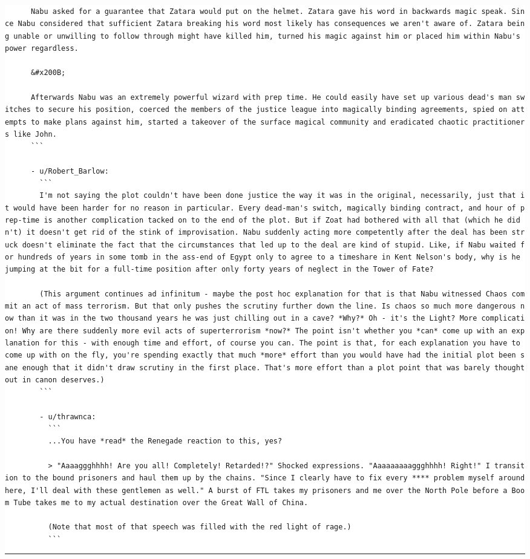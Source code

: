           Nabu asked for a guarantee that Zatara would put on the helmet. Zatara gave his word in backwards magic speak. Since Nabu considered that sufficient Zatara breaking his word most likely has consequences we aren't aware of. Zatara being unable or unwilling to follow through might have killed him, turned his magic against him or placed him within Nabu's power regardless. 

          &#x200B;

          Afterwards Nabu was an extremely powerful wizard with prep time. He could easily have set up various dead's man switches to secure his position, coerced the members of the justice league into magically binding agreements, spied on attempts to make plans against him, started a takeover of the surface magical community and eradicated chaotic practitioners like John.
          ```

          - u/Robert_Barlow:
            ```
            I'm not saying the plot couldn't have been done justice the way it was in the original, necessarily, just that it would have been harder for no reason in particular. Every dead-man's switch, magically binding contract, and hour of prep-time is another complication tacked on to the end of the plot. But if Zoat had bothered with all that (which he didn't) it doesn't get rid of the stink of improvisation. Nabu suddenly acting more competently after the deal has been struck doesn't eliminate the fact that the circumstances that led up to the deal are kind of stupid. Like, if Nabu waited for hundreds of years in some tomb in the ass-end of Egypt only to agree to a timeshare in Kent Nelson's body, why is he jumping at the bit for a full-time position after only forty years of neglect in the Tower of Fate?

            (This argument continues ad infinitum - maybe the post hoc explanation for that is that Nabu witnessed Chaos commit an act of mass terrorism. But that only pushes the scrutiny further down the line. Is chaos so much more dangerous now than it was in the two thousand years he was just chilling out in a cave? *Why?* Oh - it's the Light? More complication! Why are there suddenly more evil acts of superterrorism *now?* The point isn't whether you *can* come up with an explanation for this - with enough time and effort, of course you can. The point is that, for each explanation you have to come up with on the fly, you're spending exactly that much *more* effort than you would have had the initial plot been sane enough that it didn't draw scrutiny in the first place. That's more effort than a plot point that was barely thought out in canon deserves.)
            ```

            - u/thrawnca:
              ```
              ...You have *read* the Renegade reaction to this, yes?

              > "Aaaaggghhhh! Are you all! Completely! Retarded!?" Shocked expressions. "Aaaaaaaaaggghhhh! Right!" I transition to the bound prisoners and haul them up by the chains. "Since I clearly have to fix every **** problem myself around here, I'll deal with these gentlemen as well." A burst of FTL takes my prisoners and me over the North Pole before a Boom Tube takes me to my actual destination over the Great Wall of China.

              (Note that most of that speech was filled with the red light of rage.)
              ```

---

